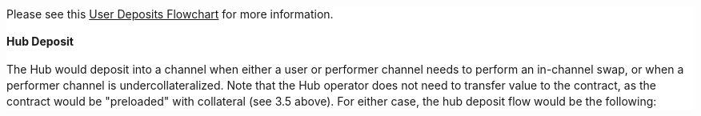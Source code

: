 Please see this [User Deposits Flowchart](https://mermaidjs.github.io/mermaid-live-editor/#/view/eyJjb2RlIjoic2VxdWVuY2VEaWFncmFtXG5cbiAgICAjIHRpdGxlIDx1PlVzZXIgRGVwb3NpdDwvdT5cblxuICAgICMgYWxpYXNlc1xuICAgIHBhcnRpY2lwYW50IENvbnRyYWN0XG4gICAgcGFydGljaXBhbnQgVXNlclxuICAgIHBhcnRpY2lwYW50IEh1YlxuXG4gICAgTm90ZSBvdmVyIFVzZXI6IERlY2lkZXMgdG8gZGVwb3NpdCA8YnI-IDEwMCB3ZWlcblxuICAgIG9wdCBSZXF1ZXN0IERlcG9zaXQgQXBwcm92YWxcbiAgICAgICAgVXNlci0-Pkh1YjogL2NoYW5uZWwvOmFkZHJlc3MvdXNlckRlcG9zaXRcblxuICAgICAgICBOb3RlIG92ZXIgVXNlcixIdWI6IDxicj4gU3RhdGU6IDxicj4geyBwZW5kaW5nRGVwb3NpdFdlaTogWzAsIDEwMF0gLy9baHViLCB1c2VyXSwgPGJyPiB3ZWlCYWxhbmNlczogWzAsIDBdLCA8YnI-IHRva2VuQmFsYW5jZXM6IFswLCAwXSA8YnI-IHR4Q291bnQ6IFsxLCAxXSwgPGJyPiB0aW1lb3V0OiAxNTY3MDAzOTEgfVxuICAgIGVuZFxuXG4gICAgTm90ZSBvdmVyIEh1YjogU2hvdWxkIGRlcG9zaXQgPGJyPiB0b2tlbnMgZm9yIGV4Y2hhbmdlP1xuXG4gICAgYWx0IERlcG9zaXRzIFRva2Vuc1xuICAgICAgICBIdWItPj5Vc2VyOiBcblxuICAgICAgICAjIHdoYXQgaGFwcGVucyB0byB0aGUgdHhDb3VudCBpZiB0aGUgaHViIGRlcG9zaXRzIGhlcmU_XG5cbiAgICAgICAgTm90ZSBvdmVyIFVzZXIsSHViOiA8YnI-IFN0YXRlOiA8YnI-IHsgcGVuZGluZ0RlcG9zaXRXZWk6IFswLCAxMDBdLCA8YnI-IHBlbmRpbmdEZXBvc2l0VG9rZW5zOiBbNjksIDBdLCA8YnI-IHdlaUJhbGFuY2VzOiBbMCwgMF0sIDxicj4gdG9rZW5CYWxhbmNlczogWzAsIDBdLCA8YnI-IHR4Q291bnQ6IFsxLCAxXSwgPGJyPiB0aW1lb3V0OiAxNTY3MDAzOTEsIDxicj5zaWdJOiAweGFjM2YgfVxuXG4gICAgZWxzZSBEb2Vzbid0IERlcG9zaXRcbiAgICAgICAgSHViLT4-VXNlcjogXG5cbiAgICAgICAgTm90ZSBvdmVyIFVzZXIsSHViOiA8YnI-IFN0YXRlOiA8YnI-IHsgcGVuZGluZ0RlcG9zaXRXZWk6IFswLCAxMDBdLCA8YnI-IHBlbmRpbmdEZXBvc2l0VG9rZW5zOiBbMCwgMF0sIDxicj4gd2VpQmFsYW5jZXM6IFswLCAwXSwgPGJyPiB0b2tlbkJhbGFuY2VzOiBbMCwgMF0gPGJyPiB0eENvdW50OiBbMSwgMV0sIDxicj4gdGltZW91dDogMTU2NzAwMzkxLCA8YnI-c2lnSTogMHhhYzNmIH1cblxuICAgIGVuZFxuXG4gICAgbG9vcCBQb2xsIGZvciBVc2VyIERlcG9zaXRcbiAgICAgICAgSHViLT4-SHViOiBWZXJpZnkgb25jaGFpbiBkZXBvc2l0XG5cbiAgICAgICAgTm90ZSBvdmVyIEh1YjogQW1vdW50cyBtYXRjaD8gPGJyPiBEZXBvc2l0IGNvbmZpcm1lZD9cbiAgICBlbmRcbiAgICBcbiAgICBOb3RlIG92ZXIgVXNlcjogVmVyaWZ5IHN0YXRlLCBjb3NpZ25cblxuICAgIGFsdCBVc2VyIHN1Ym1pdHMgc3RhdGVcbiAgICAgICAgVXNlci0-PkNvbnRyYWN0OiB1c2VyQXV0aG9yaXplZFN0YXRlVXBkYXRlXG5cbiAgICBlbHNlIFVzZXIgZG9lcyBub3Qgc3VibWl0IHN0YXRlXG4gICAgICAgIE5vdGUgb3ZlciBIdWI6IFRpbWVyIGV4cGlyZXMgPGJyPiBTdGF0ZSBpcyBpbnZhbGlkIGZyb20gPGJyPiB0aW1lb3V0IGV4cGlyeS4gTmV4dCA8YnI-IHN0YXRlIHdpbGwgaGF2ZSBzYW1lIDxicj4gdHhDb3VudC5cbiAgICBlbmRcblxuICAgIE5vdGUgb3ZlciBDb250cmFjdDogRGVwb3NpdCBjb25maXJtZWQhXG5cbiAgICBOb3RlIG92ZXIgVXNlcixIdWI6IEVpdGhlciBwYXJ0eSBjYW4gcHJvcG9zZSB0aGUgPGJyPiBmb2xsb3dpbmcgdXBkYXRlczpcblxuICAgIG9wdCBBY2tub3dsZWRnZSBkZXBvc2l0c1xuICAgICAgICBVc2VyLT4-SHViOiAvY2hhbm5lbC86YWRkcmVzcy91cGRhdGVcbiAgICAgICAgTm90ZSBvdmVyIFVzZXIsSHViOiBTdGF0ZTogPGJyPiB7IHdlaUJhbGFuY2VzOiBbMCwgMTAwXSwgPGJyPiB0b2tlbkJhbGFuY2VzOiBbNjksIDBdIDxicj4gdHhDb3VudDogWzIsIDFdLCA8YnI-IHRpbWVvdXQ6IDAsIDxicj5zaWdBOiAweGFjM2YgfVxuXG4gICAgICAgIE5vdGUgb3ZlciBIdWI6IFZlcmlmeSBzdGF0ZSwgY29zaWduXG5cbiAgICAgICAgSHViLT4-VXNlcjogUmV0dXJuIGRvdWJsZSBzaWduZWQgc3RhdGVcbiAgICAgICAgTm90ZSBvdmVyIFVzZXIsSHViOiA8YnI-IFN0YXRlOiA8YnI-IHsgd2VpQmFsYW5jZXM6IFswLCAxMDBdLCA8YnI-IHRva2VuQmFsYW5jZXM6IFs2OSwgMF0gPGJyPiB0eENvdW50OiBbMiwgMV0sIDxicj4gdGltZW91dDogMCwgPGJyPiBzaWdBOiAweGFjM2YsIDxicj5zaWdJOiAweGFjM2YgfVxuICAgIGVuZFxuXG4gICAgIyBOT1RFOiBJbiBwcmFjdGljZSwgYm90aCB1cGRhdGVzIGFyZSBzZW50XG4gICAgXG4gICAgb3B0IFByb3Bvc2UgQk9PVFkgZXhjaGFuZ2VcbiAgICAgICAgVXNlci0-Pkh1YjogUmVxdWVzdCBleGNoYW5nZSBhbW91bnRcbiAgICAgICAgIyBib2R5IHRvIGdvIGhlcmU_XG5cbiAgICAgICAgSHViLT4-VXNlcjogUHJvcG9zZSB1bnNpZ25lZCBzdGF0ZVxuICAgICAgICBOb3RlIG92ZXIgVXNlcixIdWI6IDxicj4gU3RhdGU6IDxicj4geyB3ZWlCYWxhbmNlczogWzY5LCAzMV0sIDxicj4gdG9rZW5CYWxhbmNlczogWzAsIDY5XSA8YnI-IHR4Q291bnQ6IFsyLCAxXSwgPGJyPiB0aW1lb3V0OiAwIH1cblxuICAgICAgICBOb3RlIG92ZXIgVXNlcjogVmVyaWZ5IGV4Y2hhbmdlIDxicj4gcmF0ZSwgc2lnblxuXG4gICAgICAgIFVzZXItPj5IdWI6IC9jaGFubmVsLzphZGRyZXNzL3Byb3Bvc2VleGNoYW5nZVxuICAgICAgICBOb3RlIG92ZXIgVXNlcixIdWI6IDxicj4gU3RhdGU6IDxicj4geyB3ZWlCYWxhbmNlczogWzY5LCAzMV0sIDxicj4gdG9rZW5CYWxhbmNlczogWzAsIDY5XSA8YnI-IHR4Q291bnQ6IFsyLCAxXSwgPGJyPiB0aW1lb3V0OiAwLCA8YnI-IHNpZ0E6IDB4YzNhIH1cblxuICAgICAgICBIdWItPj5IdWI6IFZlcmlmaWNhdGlvblxuICAgICAgICBOb3RlIG92ZXIgSHViOiBWZXJpZnk6IDxicj4gLSBFeGNoYW5nZSByYXRlIDxicj4gLSBMaXF1aWRpdHkgPGJyPiAtIEFtb3VudCA8YnI-IC0gU2lnXG5cbiAgICAgICAgSHViLT4-VXNlcjogQ29zaWduXG4gICAgICAgIE5vdGUgb3ZlciBVc2VyLEh1YjogPGJyPiBTdGF0ZTogPGJyPiB7IHdlaUJhbGFuY2VzOiBbNjksIDMxXSwgPGJyPiB0b2tlbkJhbGFuY2VzOiBbMCwgNjldIDxicj4gdHhDb3VudDogWzIsIDFdLCA8YnI-IHRpbWVvdXQ6IDAsIDxicj4gc2lnQTogMHhjM2EsIDxicj4gc2lnSTogMHhkM2YgfVxuXG4gICAgZW5kXG5cbiAgICBOb3RlIG92ZXIgSHViLFVzZXI6IEluIHByYWN0aWNlLCBib3RoIHVwZGF0ZXMgYXJlIHNlbnQgPGJyPiB0byB0aGUgaHViIHNpbXVsdGFuZW91c2x5LCBib3RoIDxicj4gY29uZmlybWluZyBkZXBvc2l0IGF0IG4gYW5kIDxicj4gZXhjaGFuZ2luZyBmb3IgQk9PVFkgYXQgbisxXG4iLCJtZXJtYWlkIjp7InRoZW1lIjoiZGVmYXVsdCJ9fQ) for more information.

**Hub Deposit**

The Hub would deposit into a channel when either a user or performer channel needs to perform an in-channel swap, or when a performer channel is undercollateralized. Note that the Hub operator does not need to transfer value to the contract, as the contract would be "preloaded" with collateral (see 3.5 above). For either case, the hub deposit flow would be the following:
